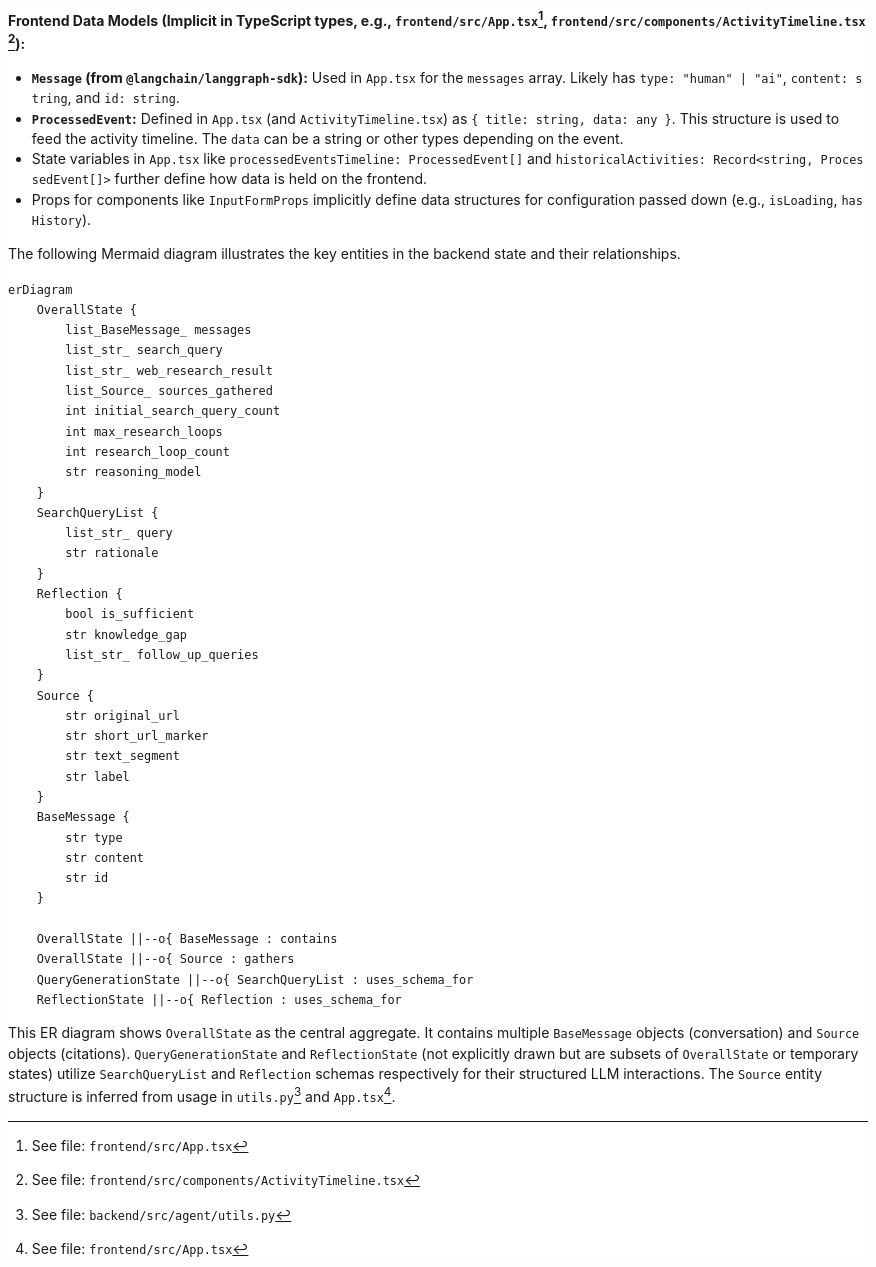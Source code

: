 **Frontend Data Models (Implicit in TypeScript types, e.g., `frontend/src/App.tsx`[^frontend_App_tsx_loc], `frontend/src/components/ActivityTimeline.tsx`[^frontend_ActivityTimeline_tsx_loc]):**
*   **`Message` (from `@langchain/langgraph-sdk`):** Used in `App.tsx` for the `messages` array. Likely has `type: "human" | "ai"`, `content: string`, and `id: string`.
*   **`ProcessedEvent`:** Defined in `App.tsx` (and `ActivityTimeline.tsx`) as `{ title: string, data: any }`. This structure is used to feed the activity timeline. The `data` can be a string or other types depending on the event.
*   State variables in `App.tsx` like `processedEventsTimeline: ProcessedEvent[]` and `historicalActivities: Record<string, ProcessedEvent[]>` further define how data is held on the frontend.
*   Props for components like `InputFormProps` implicitly define data structures for configuration passed down (e.g., `isLoading`, `hasHistory`).

The following Mermaid diagram illustrates the key entities in the backend state and their relationships.

```mermaid
erDiagram
    OverallState {
        list_BaseMessage_ messages
        list_str_ search_query
        list_str_ web_research_result
        list_Source_ sources_gathered
        int initial_search_query_count
        int max_research_loops
        int research_loop_count
        str reasoning_model
    }
    SearchQueryList {
        list_str_ query
        str rationale
    }
    Reflection {
        bool is_sufficient
        str knowledge_gap
        list_str_ follow_up_queries
    }
    Source {
        str original_url
        str short_url_marker
        str text_segment
        str label
    }
    BaseMessage {
        str type
        str content
        str id
    }

    OverallState ||--o{ BaseMessage : contains
    OverallState ||--o{ Source : gathers
    QueryGenerationState ||--o{ SearchQueryList : uses_schema_for
    ReflectionState ||--o{ Reflection : uses_schema_for

```
This ER diagram shows `OverallState` as the central aggregate. It contains multiple `BaseMessage` objects (conversation) and `Source` objects (citations). `QueryGenerationState` and `ReflectionState` (not explicitly drawn but are subsets of `OverallState` or temporary states) utilize `SearchQueryList` and `Reflection` schemas respectively for their structured LLM interactions. The `Source` entity structure is inferred from usage in `utils.py`[^backend_utils_py_loc] and `App.tsx`[^frontend_App_tsx_loc].


[^README_loc]: See file: `README.md`
[^Dockerfile_loc]: See file: `Dockerfile`
[^docker_compose_loc]: See file: `docker-compose.yml`
[^Makefile_loc]: See file: `Makefile`
[^frontend_main_tsx_loc]: See file: `frontend/src/main.tsx`
[^backend_app_py_loc]: See file: `backend/src/agent/app.py`
[^backend_graph_py_loc]: See file: `backend/src/agent/graph.py`
[^backend_pyproject_toml_loc]: See file: `backend/pyproject.toml`
[^backend_config_py_loc]: See file: `backend/src/agent/configuration.py`
[^backend_Makefile_loc]: See file: `backend/Makefile`
[^frontend_package_json_loc]: See file: `frontend/package.json`
[^frontend_tsconfig_json_loc]: See file: `frontend/tsconfig.json`
[^frontend_vite_config_ts_loc]: See file: `frontend/vite.config.ts`
[^frontend_components_json_loc]: See file: `frontend/components.json`
[^frontend_App_tsx_loc]: See file: `frontend/src/App.tsx`
[^LICENSE_loc]: See file: `LICENSE`
[^backend_prompts_py_loc]: See file: `backend/src/agent/prompts.py`
[^backend_state_py_loc]: See file: `backend/src/agent/state.py`
[^backend_tools_schemas_py_loc]: See file: `backend/src/agent/tools_and_schemas.py`
[^backend_utils_py_loc]: See file: `backend/src/agent/utils.py`
[^backend_cli_research_py_loc]: See file: `backend/examples/cli_research.py`
[^frontend_ActivityTimeline_tsx_loc]: See file: `frontend/src/components/ActivityTimeline.tsx`
[^frontend_ChatMessagesView_tsx_loc]: See file: `frontend/src/components/ChatMessagesView.tsx`
[^frontend_InputForm_tsx_loc]: See file: `frontend/src/components/InputForm.tsx`
[^frontend_WelcomeScreen_tsx_loc]: See file: `frontend/src/components/WelcomeScreen.tsx`
[^frontend_utils_ts_loc]: See file: `frontend/src/lib/utils.ts`
[^backend_app_py_loc_snippet]: Snippet from: `backend/src/agent/app.py`
[^frontend_main_tsx_snippet]: Snippet from: `frontend/src/main.tsx`
[^backend_Makefile_test_snippet]: Snippet from: `backend/Makefile`
[^backend_test_agent_ipynb_loc]: See file: `backend/test-agent.ipynb`
[^frontend_package_json_scripts_snippet]: Snippet from: `frontend/package.json`, `scripts` section.